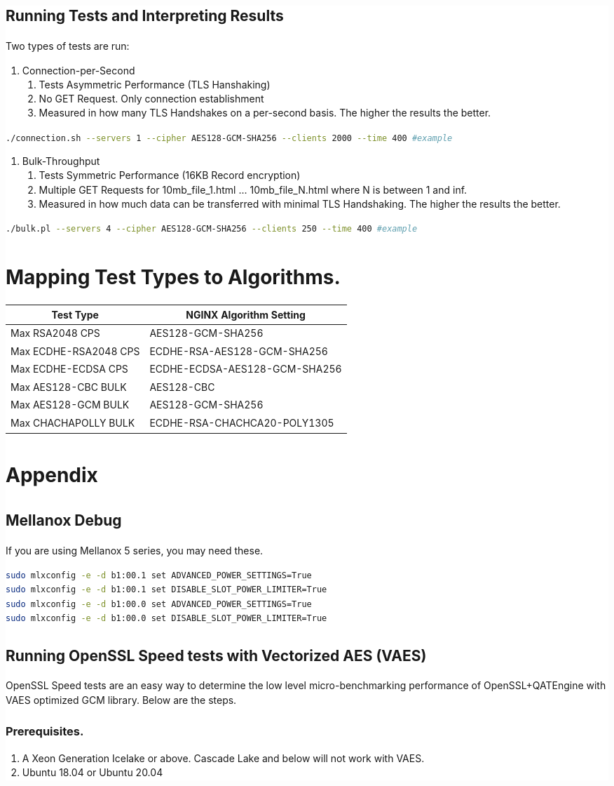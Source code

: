 
## Running Tests and Interpreting Results
Two types of tests are run:
   1. Connection-per-Second
      1. Tests Asymmetric Performance (TLS Hanshaking)
      1. No GET Request. Only connection establishment
      1. Measured in how many TLS Handshakes on a per-second basis. The higher the results the better.
```bash
./connection.sh --servers 1 --cipher AES128-GCM-SHA256 --clients 2000 --time 400 #example
```
   1. Bulk-Throughput
      1. Tests Symmetric Performance (16KB Record encryption)
      1. Multiple GET Requests for 10mb_file_1.html ... 10mb_file_N.html where N is between 1 and inf.
      1. Measured in how much data can be transferred with minimal TLS Handshaking. The higher the results the better.
```bash
./bulk.pl --servers 4 --cipher AES128-GCM-SHA256 --clients 250 --time 400 #example
```

# Mapping Test Types to Algorithms.
Test Type|NGINX Algorithm Setting
---------|-----------------------
Max RSA2048 CPS|AES128-GCM-SHA256
Max ECDHE-RSA2048 CPS|ECDHE-RSA-AES128-GCM-SHA256
Max ECDHE-ECDSA CPS|ECDHE-ECDSA-AES128-GCM-SHA256
Max AES128-CBC BULK| AES128-CBC
Max AES128-GCM BULK|AES128-GCM-SHA256
Max CHACHAPOLLY BULK|ECDHE-RSA-CHACHCA20-POLY1305



# Appendix
## Mellanox Debug
If you are using Mellanox 5 series, you may need these.
```bash
sudo mlxconfig -e -d b1:00.1 set ADVANCED_POWER_SETTINGS=True
sudo mlxconfig -e -d b1:00.1 set DISABLE_SLOT_POWER_LIMITER=True
sudo mlxconfig -e -d b1:00.0 set ADVANCED_POWER_SETTINGS=True
sudo mlxconfig -e -d b1:00.0 set DISABLE_SLOT_POWER_LIMITER=True
```

## Running OpenSSL Speed tests with Vectorized AES (VAES)
OpenSSL Speed tests are an easy way to determine the low level micro-benchmarking performance of OpenSSL+QATEngine with VAES optimized GCM library. Below are the steps.

### Prerequisites.
1. A Xeon Generation Icelake or above.  Cascade Lake and below will not work with VAES.
1. Ubuntu 18.04 or Ubuntu 20.04

